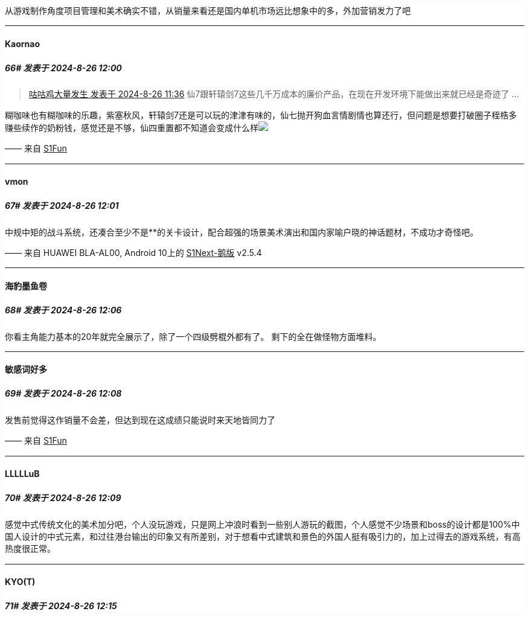 从游戏制作角度项目管理和美术确实不错，从销量来看还是国内单机市场远比想象中的多，外加营销发力了吧

*****

####  Kaornao  
##### 66#       发表于 2024-8-26 12:00

<blockquote><a href="httphttps://bbs.saraba1st.com/2b/forum.php?mod=redirect&amp;goto=findpost&amp;pid=66016806&amp;ptid=2196582" target="_blank">咕咕鸡大量发生 发表于 2024-8-26 11:36</a>
仙7跟轩辕剑7这些几千万成本的廉价产品，在现在开发环境下能做出来就已经是奇迹了 ...</blockquote>
糊咖味也有糊咖味的乐趣，紫塞秋风，轩辕剑7还是可以玩的津津有味的，仙七抛开狗血言情剧情也算还行，但问题是想要打破圈子桎梏多赚些续作的奶粉钱，感觉还是不够，仙四重置都不知道会变成什么样<img src="https://static.saraba1st.com/image/smiley/face2017/068.png" referrerpolicy="no-referrer">

—— 来自 [S1Fun](https://s1fun.koalcat.com)

*****

####  vmon  
##### 67#       发表于 2024-8-26 12:01

中规中矩的战斗系统，还凑合至少不是**的关卡设计，配合超强的场景美术演出和国内家喻户晓的神话题材，不成功才奇怪吧。

—— 来自 HUAWEI BLA-AL00, Android 10上的 [S1Next-鹅版](https://github.com/ykrank/S1-Next/releases) v2.5.4


*****

####  海豹墨鱼卷  
##### 68#       发表于 2024-8-26 12:06

你看主角能力基本的20年就完全展示了，除了一个四级劈棍外都有了。
剩下的全在做怪物方面堆料。

*****

####  敏感词好多  
##### 69#       发表于 2024-8-26 12:08

发售前觉得这作销量不会差，但达到现在这成绩只能说时来天地皆同力了

—— 来自 [S1Fun](https://s1fun.koalcat.com)

*****

####  LLLLLuB  
##### 70#       发表于 2024-8-26 12:09

感觉中式传统文化的美术加分吧，个人没玩游戏，只是网上冲浪时看到一些别人游玩的截图，个人感觉不少场景和boss的设计都是100%中国人设计的中式元素，和过往港台输出的印象又有所差别，对于想看中式建筑和景色的外国人挺有吸引力的，加上过得去的游戏系统，有高热度很正常。


*****

####  KYO(T)  
##### 71#       发表于 2024-8-26 12:15
